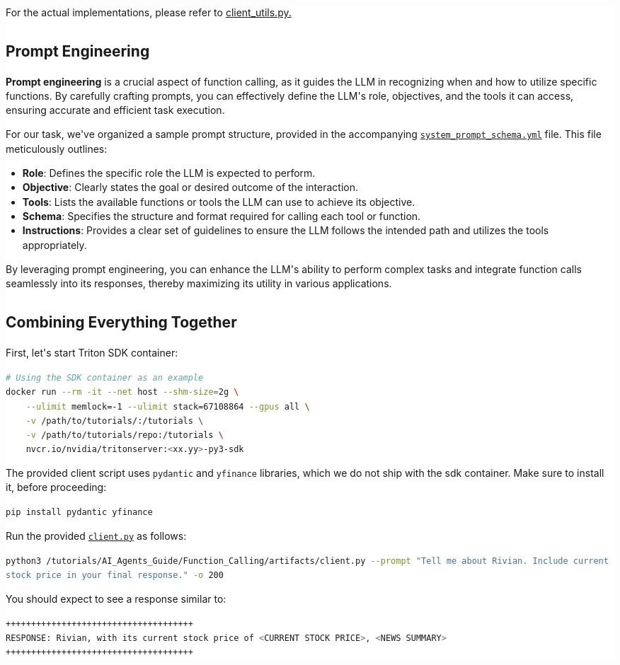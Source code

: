 For the actual implementations, please refer to [client_utils.py.](./artifacts/client_utils.py)

## Prompt Engineering

**Prompt engineering** is a crucial aspect of function calling, as it guides
the LLM in recognizing when and how to utilize specific functions.
By carefully crafting prompts, you can effectively define the LLM's role,
objectives, and the tools it can access, ensuring accurate and efficient task
execution.

For our task, we've organized a sample prompt structure, provided
in the accompanying [`system_prompt_schema.yml`](./artifacts/system_prompt_schema.yml)
file. This file meticulously outlines:

- **Role**: Defines the specific role the LLM is expected to perform.
- **Objective**: Clearly states the goal or desired outcome of the interaction.
- **Tools**: Lists the available functions or tools the LLM can use to achieve
its objective.
- **Schema**: Specifies the structure and format required for calling each tool
or function.
- **Instructions**: Provides a clear set of guidelines to ensure the LLM follows
the intended path and utilizes the tools appropriately.

By leveraging prompt engineering, you can enhance the LLM's ability
to perform complex tasks and integrate function calls seamlessly into
its responses, thereby maximizing its utility in various applications.

## Combining Everything Together

First, let's start Triton SDK container:
```bash
# Using the SDK container as an example
docker run --rm -it --net host --shm-size=2g \
    --ulimit memlock=-1 --ulimit stack=67108864 --gpus all \
    -v /path/to/tutorials/:/tutorials \
    -v /path/to/tutorials/repo:/tutorials \
    nvcr.io/nvidia/tritonserver:<xx.yy>-py3-sdk
```

The provided client script uses `pydantic` and `yfinance` libraries, which we
do not ship with the sdk container. Make sure to install it, before proceeding:

```bash
pip install pydantic yfinance
```

Run the provided [`client.py`](./artifacts/client.py) as follows:

```bash
python3 /tutorials/AI_Agents_Guide/Function_Calling/artifacts/client.py --prompt "Tell me about Rivian. Include current stock price in your final response." -o 200
```

You should expect to see a response similar to:

```bash
+++++++++++++++++++++++++++++++++++++
RESPONSE: Rivian, with its current stock price of <CURRENT STOCK PRICE>, <NEWS SUMMARY>
+++++++++++++++++++++++++++++++++++++
```
